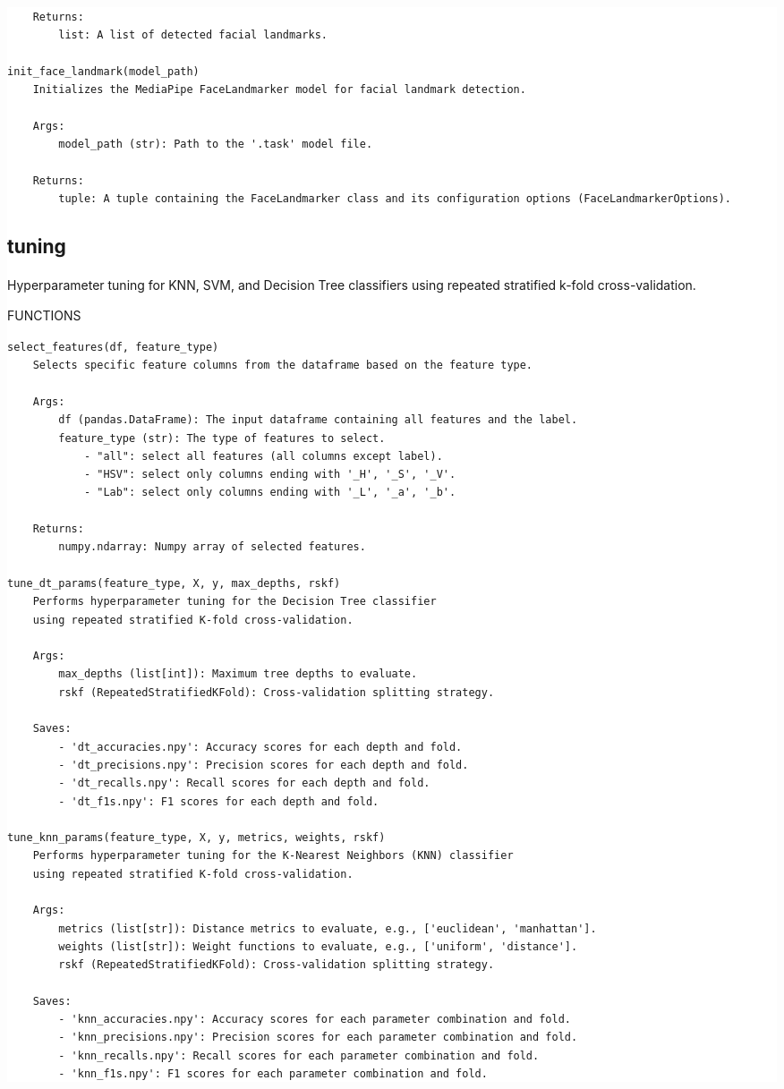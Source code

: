         Returns:
            list: A list of detected facial landmarks.

    init_face_landmark(model_path)
        Initializes the MediaPipe FaceLandmarker model for facial landmark detection.

        Args:
            model_path (str): Path to the '.task' model file.

        Returns:
            tuple: A tuple containing the FaceLandmarker class and its configuration options (FaceLandmarkerOptions).

## tuning

Hyperparameter tuning for KNN, SVM, and Decision Tree classifiers
using repeated stratified k-fold cross-validation.

FUNCTIONS

    select_features(df, feature_type)
        Selects specific feature columns from the dataframe based on the feature type.

        Args:
            df (pandas.DataFrame): The input dataframe containing all features and the label.
            feature_type (str): The type of features to select.
                - "all": select all features (all columns except label).
                - "HSV": select only columns ending with '_H', '_S', '_V'.
                - "Lab": select only columns ending with '_L', '_a', '_b'.

        Returns:
            numpy.ndarray: Numpy array of selected features.

    tune_dt_params(feature_type, X, y, max_depths, rskf)
        Performs hyperparameter tuning for the Decision Tree classifier
        using repeated stratified K-fold cross-validation.

        Args:
            max_depths (list[int]): Maximum tree depths to evaluate.
            rskf (RepeatedStratifiedKFold): Cross-validation splitting strategy.

        Saves:
            - 'dt_accuracies.npy': Accuracy scores for each depth and fold.
            - 'dt_precisions.npy': Precision scores for each depth and fold.
            - 'dt_recalls.npy': Recall scores for each depth and fold.
            - 'dt_f1s.npy': F1 scores for each depth and fold.

    tune_knn_params(feature_type, X, y, metrics, weights, rskf)
        Performs hyperparameter tuning for the K-Nearest Neighbors (KNN) classifier
        using repeated stratified K-fold cross-validation.

        Args:
            metrics (list[str]): Distance metrics to evaluate, e.g., ['euclidean', 'manhattan'].
            weights (list[str]): Weight functions to evaluate, e.g., ['uniform', 'distance'].
            rskf (RepeatedStratifiedKFold): Cross-validation splitting strategy.

        Saves:
            - 'knn_accuracies.npy': Accuracy scores for each parameter combination and fold.
            - 'knn_precisions.npy': Precision scores for each parameter combination and fold.
            - 'knn_recalls.npy': Recall scores for each parameter combination and fold.
            - 'knn_f1s.npy': F1 scores for each parameter combination and fold.
